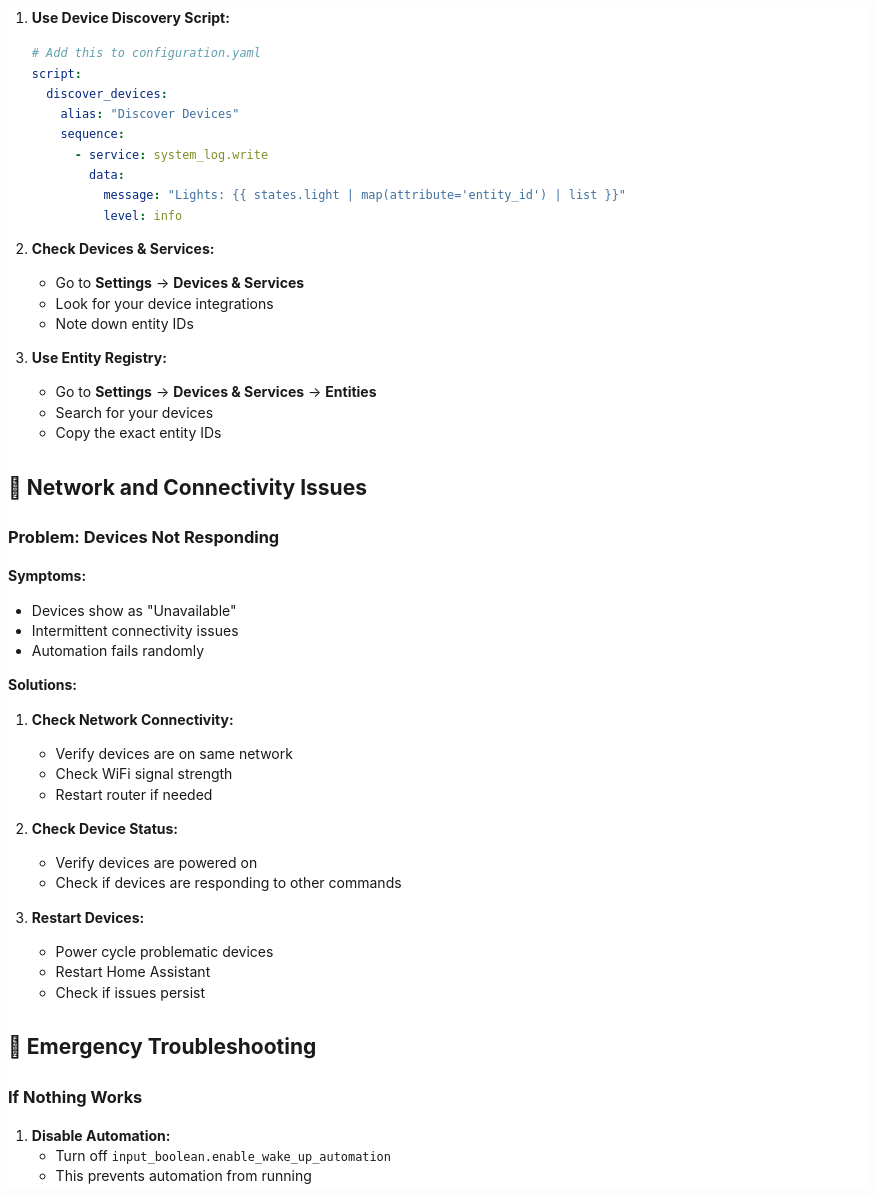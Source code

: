 1. **Use Device Discovery Script:**
   ```yaml
   # Add this to configuration.yaml
   script:
     discover_devices:
       alias: "Discover Devices"
       sequence:
         - service: system_log.write
           data:
             message: "Lights: {{ states.light | map(attribute='entity_id') | list }}"
             level: info
   ```

2. **Check Devices & Services:**
   - Go to **Settings** → **Devices & Services**
   - Look for your device integrations
   - Note down entity IDs

3. **Use Entity Registry:**
   - Go to **Settings** → **Devices & Services** → **Entities**
   - Search for your devices
   - Copy the exact entity IDs

## 📱 Network and Connectivity Issues

### Problem: Devices Not Responding

**Symptoms:**
- Devices show as "Unavailable"
- Intermittent connectivity issues
- Automation fails randomly

**Solutions:**

1. **Check Network Connectivity:**
   - Verify devices are on same network
   - Check WiFi signal strength
   - Restart router if needed

2. **Check Device Status:**
   - Verify devices are powered on
   - Check if devices are responding to other commands

3. **Restart Devices:**
   - Power cycle problematic devices
   - Restart Home Assistant
   - Check if issues persist

## 🚨 Emergency Troubleshooting

### If Nothing Works

1. **Disable Automation:**
   - Turn off `input_boolean.enable_wake_up_automation`
   - This prevents automation from running
